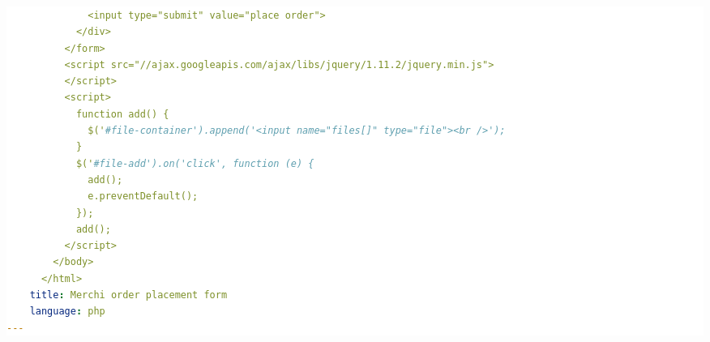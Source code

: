 ```yaml
              <input type="submit" value="place order">
            </div>
          </form>
          <script src="//ajax.googleapis.com/ajax/libs/jquery/1.11.2/jquery.min.js">
          </script>
          <script>
            function add() {
              $('#file-container').append('<input name="files[]" type="file"><br />');
            }
            $('#file-add').on('click', function (e) {
              add();
              e.preventDefault();
            });
            add();
          </script>
        </body>
      </html>
    title: Merchi order placement form
    language: php
---
```

